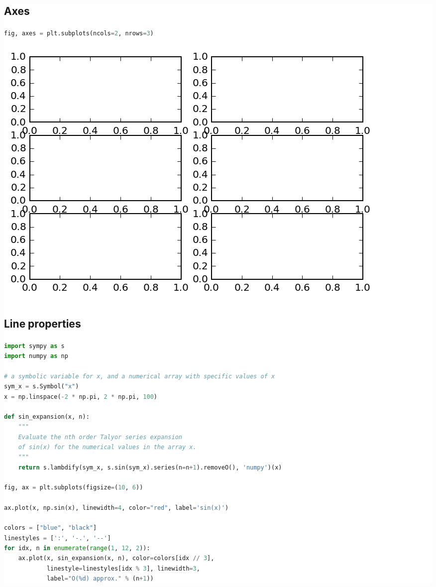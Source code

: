 
## Axes


```python
fig, axes = plt.subplots(ncols=2, nrows=3)
```


![png](Ch04_Plotting_and_Visualization_files/Ch04_Plotting_and_Visualization_40_0.png)


## Line properties


```python
import sympy as s
import numpy as np

# a symbolic variable for x, and a numerical array with specific values of x
sym_x = s.Symbol("x")
x = np.linspace(-2 * np.pi, 2 * np.pi, 100)

def sin_expansion(x, n):
    """
    Evaluate the nth order Talyor series expansion
    of sin(x) for the numerical values in the array x.
    """
    return s.lambdify(sym_x, s.sin(sym_x).series(n=n+1).removeO(), 'numpy')(x)

fig, ax = plt.subplots(figsize=(10, 6))

ax.plot(x, np.sin(x), linewidth=4, color="red", label='sin(x)')

colors = ["blue", "black"]
linestyles = [':', '-.', '--']
for idx, n in enumerate(range(1, 12, 2)):
    ax.plot(x, sin_expansion(x, n), color=colors[idx // 3],
            linestyle=linestyles[idx % 3], linewidth=3,
            label="O(%d) approx." % (n+1))
```